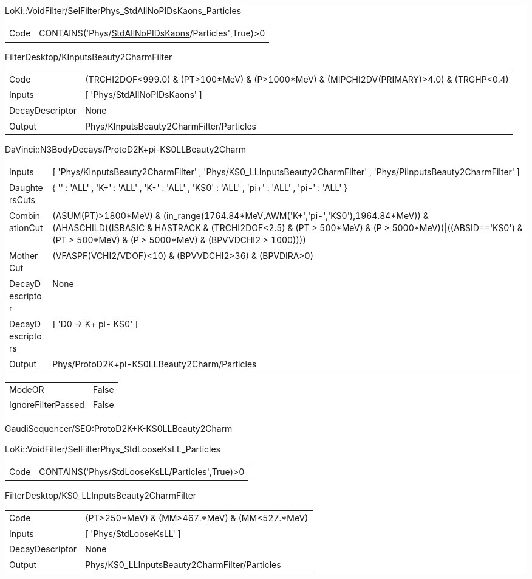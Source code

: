 LoKi::VoidFilter/SelFilterPhys_StdAllNoPIDsKaons_Particles

|      |                                                                                                             |
|------|-------------------------------------------------------------------------------------------------------------|
| Code | CONTAINS('Phys/[StdAllNoPIDsKaons](./stripping21r0p1-commonparticles-stdallnopidskaons)/Particles',True)\>0 |

FilterDesktop/KInputsBeauty2CharmFilter

|                 |                                                                                                 |
|-----------------|-------------------------------------------------------------------------------------------------|
| Code            | (TRCHI2DOF\<999.0) & (PT\>100\*MeV) & (P\>1000\*MeV) & (MIPCHI2DV(PRIMARY)\>4.0) & (TRGHP\<0.4) |
| Inputs          | [ 'Phys/[StdAllNoPIDsKaons](./stripping21r0p1-commonparticles-stdallnopidskaons)' ]           |
| DecayDescriptor | None                                                                                            |
| Output          | Phys/KInputsBeauty2CharmFilter/Particles                                                        |

DaVinci::N3BodyDecays/ProtoD2K+pi-KS0LLBeauty2Charm

|                  |                                                                                                                                                                                                                                                                |
|------------------|----------------------------------------------------------------------------------------------------------------------------------------------------------------------------------------------------------------------------------------------------------------|
| Inputs           | [ 'Phys/KInputsBeauty2CharmFilter' , 'Phys/KS0_LLInputsBeauty2CharmFilter' , 'Phys/PiInputsBeauty2CharmFilter' ]                                                                                                                                             |
| DaughtersCuts    | { '' : 'ALL' , 'K+' : 'ALL' , 'K-' : 'ALL' , 'KS0' : 'ALL' , 'pi+' : 'ALL' , 'pi-' : 'ALL' }                                                                                                                                                                   |
| CombinationCut   | (ASUM(PT)\>1800\*MeV) & (in_range(1764.84\*MeV,AWM('K+','pi-','KS0'),1964.84\*MeV)) & (AHASCHILD((ISBASIC & HASTRACK & (TRCHI2DOF\<2.5) & (PT \> 500\*MeV) & (P \> 5000\*MeV))\|((ABSID=='KS0') & (PT \> 500\*MeV) & (P \> 5000\*MeV) & (BPVVDCHI2 \> 1000)))) |
| MotherCut        | (VFASPF(VCHI2/VDOF)\<10) & (BPVVDCHI2\>36) & (BPVDIRA\>0)                                                                                                                                                                                                      |
| DecayDescriptor  | None                                                                                                                                                                                                                                                           |
| DecayDescriptors | [ 'D0 -\> K+ pi- KS0' ]                                                                                                                                                                                                                                      |
| Output           | Phys/ProtoD2K+pi-KS0LLBeauty2Charm/Particles                                                                                                                                                                                                                   |

|                    |       |
|--------------------|-------|
| ModeOR             | False |
| IgnoreFilterPassed | False |

GaudiSequencer/SEQ:ProtoD2K+K-KS0LLBeauty2Charm

LoKi::VoidFilter/SelFilterPhys_StdLooseKsLL_Particles

|      |                                                                                                   |
|------|---------------------------------------------------------------------------------------------------|
| Code | CONTAINS('Phys/[StdLooseKsLL](./stripping21r0p1-commonparticles-stdlooseksll)/Particles',True)\>0 |

FilterDesktop/KS0_LLInputsBeauty2CharmFilter

|                 |                                                                             |
|-----------------|-----------------------------------------------------------------------------|
| Code            | (PT\>250\*MeV) & (MM\>467.\*MeV) & (MM\<527.\*MeV)                          |
| Inputs          | [ 'Phys/[StdLooseKsLL](./stripping21r0p1-commonparticles-stdlooseksll)' ] |
| DecayDescriptor | None                                                                        |
| Output          | Phys/KS0_LLInputsBeauty2CharmFilter/Particles                               |
